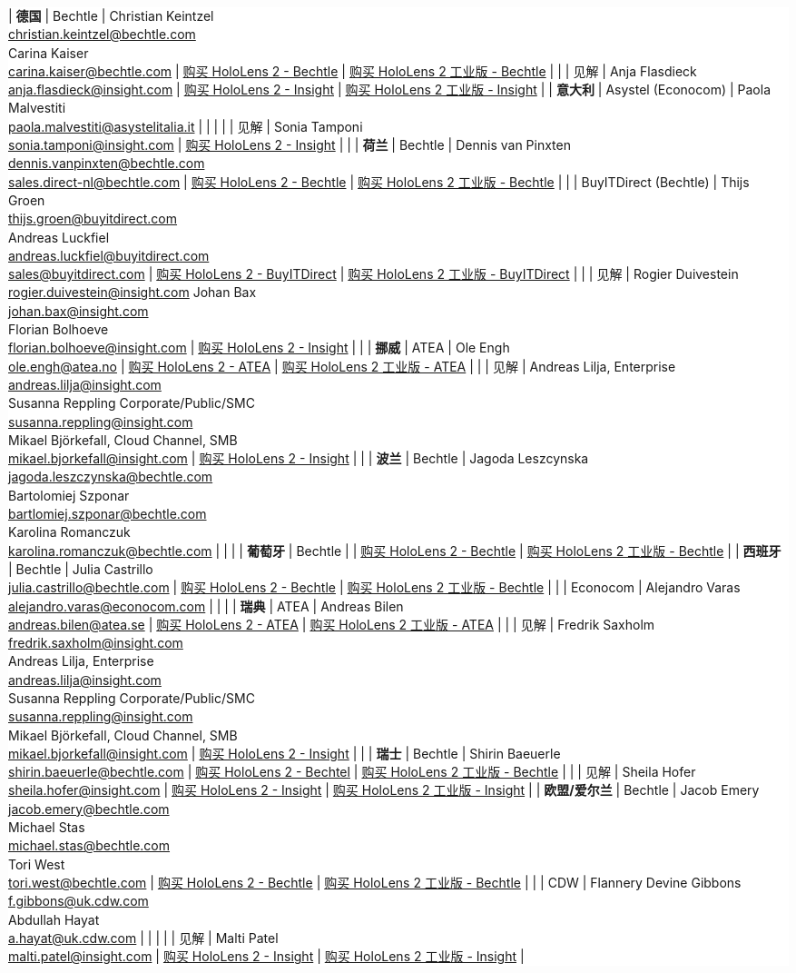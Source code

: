 | **德国** | Bechtle | Christian Keintzel<br><christian.keintzel@bechtle.com><br>Carina Kaiser<br><carina.kaiser@bechtle.com> | [购买 HoloLens 2 - Bechtle](https://www.bechtle.com/marken/microsoft-surface/microsoft-hololens-2) | [购买 HoloLens 2 工业版 - Bechtle](https://www.bechtle.com/marken/microsoft-surface/surface-hololens-2-industrial-version) | 
| | 见解 | Anja Flasdieck<br><anja.flasdieck@insight.com> | [购买 HoloLens 2 - Insight](https://www.insight.de/shop/microsoft/hololens) | [购买 HoloLens 2 工业版 - Insight](https://www.insight.de/de/produktinfo/id/0011395310-00000001?alert=categoryresults) | 
| **意大利** | Asystel (Econocom) | Paola Malvestiti<br><paola.malvestiti@asystelitalia.it> |  |  | 
| | 见解 | Sonia Tamponi<br><sonia.tamponi@insight.com> | [购买 HoloLens 2 - Insight](https://it.insight.com/shop/microsoft/devices-and-hardware/hololens) |  | 
| **荷兰** | Bechtle | Dennis van Pinxten<br><dennis.vanpinxten@bechtle.com><br><sales.direct-nl@bechtle.com> | [购买 HoloLens 2 - Bechtle](https://www.bechtle.com/nl-en/shop/microsoft-hololens-2-smart-glasses--4342628--p) | [购买 HoloLens 2 工业版 - Bechtle](https://www.bechtle.com/nl-en/shop/microsoft-hololens-2-ind-ed-smartglasses--4525629--p) | 
| | BuyITDirect (Bechtle) | Thijs Groen<br><thijs.groen@buyitdirect.com><br>Andreas Luckfiel<br><andreas.luckfiel@buyitdirect.com><br><sales@buyitdirect.com> | [购买 HoloLens 2 - BuyITDirect](https://shop.buyitdirect.com/microsoft/hololens-2) | [购买 HoloLens 2 工业版 - BuyITDirect](https://shop.buyitdirect.com/hololens-2-industrial-edition/ssu-00003/3871816) | 
| | 见解 | Rogier Duivestein<br><rogier.duivestein@insight.com> Johan Bax<br><johan.bax@insight.com><br>Florian Bolhoeve<br><florian.bolhoeve@insight.com> | [购买 HoloLens 2 - Insight](https://nl.insight.com/shop/partner/microsoft/hardware/hololens) |  | 
| **挪威** | ATEA | Ole Engh<br><ole.engh@atea.no> | [购买 HoloLens 2 - ATEA](https://www.atea.no/eshop/products/?filters=S_hololens) | [购买 HoloLens 2 工业版 - ATEA](https://www.atea.no/eshop/product/microsoft-hololens-2/?prodid=4872099) | 
| | 见解 | Andreas Lilja, Enterprise<br><andreas.lilja@insight.com><br>Susanna Reppling Corporate/Public/SMC<br><susanna.reppling@insight.com><br>Mikael Björkefall, Cloud Channel, SMB<br><mikael.bjorkefall@insight.com> | [购买 HoloLens 2 - Insight](https://se.insight.com/shop/microsoft/devices-and-hardware/hololens#) |  | 
| **波兰** | Bechtle | Jagoda Leszcynska<br><jagoda.leszczynska@bechtle.com><br>Bartolomiej Szponar<br><bartlomiej.szponar@bechtle.com><br>Karolina Romanczuk<br><karolina.romanczuk@bechtle.com> |  |  | 
| **葡萄牙** | Bechtle |  | [购买 HoloLens 2 - Bechtle](https://www.bechtle.com/pt/finder?query=Hololens) | [购买 HoloLens 2 工业版 - Bechtle](https://www.bechtle.com/pt/shop/oculos-dados-microsoft-hololens-2-ind-ed--4525629--p) | 
| **西班牙** | Bechtle | Julia Castrillo<br><julia.castrillo@bechtle.com> | [购买 HoloLens 2 - Bechtle](https://www.bechtle.com/es/promociones/microsoft-hololens-2) | [购买 HoloLens 2 工业版 - Bechtle](https://www.bechtle.com/es/shop/microsoft-hololens-2-ind-ed-gafas-datos--4525629--p) | 
| | Econocom | Alejandro Varas<br><alejandro.varas@econocom.com> |  | | 
| **瑞典** | ATEA | Andreas Bilen<br><andreas.bilen@atea.se> | [购买 HoloLens 2 - ATEA](https://www.atea.se/eshop/products/?filters=S_hololens) | [购买 HoloLens 2 工业版 - ATEA](https://www.atea.se/eshop/product/microsoft-hololens-2-industrial-edition-smarta-glasogon/?prodid=2147896) | 
| | 见解 | Fredrik Saxholm<br><fredrik.saxholm@insight.com><br>Andreas Lilja, Enterprise<br><andreas.lilja@insight.com><br>Susanna Reppling Corporate/Public/SMC<br><susanna.reppling@insight.com><br>Mikael Björkefall, Cloud Channel, SMB<br><mikael.bjorkefall@insight.com> | [购买 HoloLens 2 - Insight](https://se.insight.com/shop/microsoft/devices-and-hardware/hololens#) |  | 
| **瑞士** | Bechtle | Shirin Baeuerle<br><shirin.baeuerle@bechtle.com> | [购买 HoloLens 2 - Bechtel](https://www.bechtle.com/ch-en/shop/microsoft-hololens-2-smart-glasses--4342628-40--p) | [购买 HoloLens 2 工业版 - Bechtle](https://www.bechtle.com/ch-fr/shop/lunettes-microsoft-hololens-2-ind-ed--4525629--p) | 
| | 见解 | Sheila Hofer<br><sheila.hofer@insight.com> | [购买 HoloLens 2 - Insight](https://ch.insight.com/en-gb/productinfo/games-accessories/0010985150-00000001) | [购买 HoloLens 2 工业版 - Insight](https://ch.insight.com/en-gb/productinfo/games-accessories/0011395310-00000001) | 
| **欧盟/爱尔兰** | Bechtle | Jacob Emery<br><jacob.emery@bechtle.com><br>Michael Stas<br><michael.stas@bechtle.com><br>Tori West<br><tori.west@bechtle.com> | [购买 HoloLens 2 - Bechtle](https://www.bechtle.com/gb/shop/microsoft-hololens-2-smart-glasses--4342628-01--p) | [购买 HoloLens 2 工业版 - Bechtle](https://www.bechtle.com/gb/shop/microsoft-hololens-2-ind-ed-smartglasses--4525629-01--p) | 
| | CDW | Flannery Devine Gibbons<br><f.gibbons@uk.cdw.com><br>Abdullah Hayat<br><a.hayat@uk.cdw.com> |  |  | 
| | 见解 | Malti Patel<br><malti.patel@insight.com> | [购买 HoloLens 2 - Insight](https://www.uk.insight.com/shop/microsoft/devices-and-hardware/hololens) | [购买 HoloLens 2 工业版 - Insight](https://www.uk.insight.com/en-gb/apps/nbs/results.php?K=hololens%202) |
